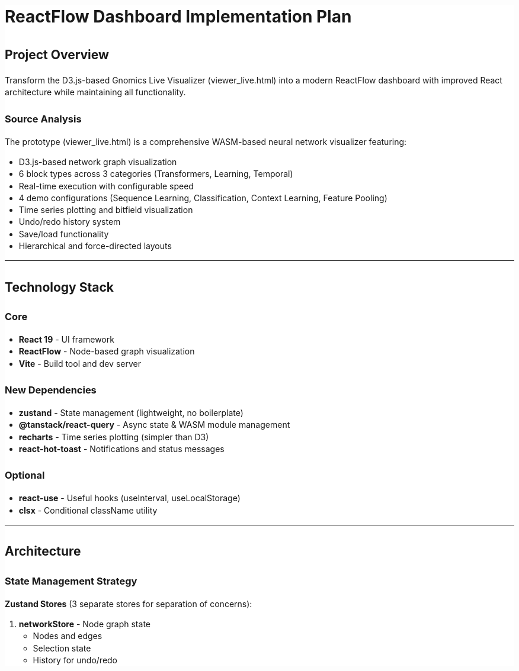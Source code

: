 # ReactFlow Dashboard Implementation Plan

## Project Overview

Transform the D3.js-based Gnomics Live Visualizer (viewer_live.html) into a modern ReactFlow dashboard with improved React architecture while maintaining all functionality.

### Source Analysis

The prototype (viewer_live.html) is a comprehensive WASM-based neural network visualizer featuring:
- D3.js-based network graph visualization
- 6 block types across 3 categories (Transformers, Learning, Temporal)
- Real-time execution with configurable speed
- 4 demo configurations (Sequence Learning, Classification, Context Learning, Feature Pooling)
- Time series plotting and bitfield visualization
- Undo/redo history system
- Save/load functionality
- Hierarchical and force-directed layouts

---

## Technology Stack

### Core
- **React 19** - UI framework
- **ReactFlow** - Node-based graph visualization
- **Vite** - Build tool and dev server

### New Dependencies
- **zustand** - State management (lightweight, no boilerplate)
- **@tanstack/react-query** - Async state & WASM module management
- **recharts** - Time series plotting (simpler than D3)
- **react-hot-toast** - Notifications and status messages

### Optional
- **react-use** - Useful hooks (useInterval, useLocalStorage)
- **clsx** - Conditional className utility

---

## Architecture

### State Management Strategy

**Zustand Stores** (3 separate stores for separation of concerns):

1. **networkStore** - Node graph state
   - Nodes and edges
   - Selection state
   - History for undo/redo

